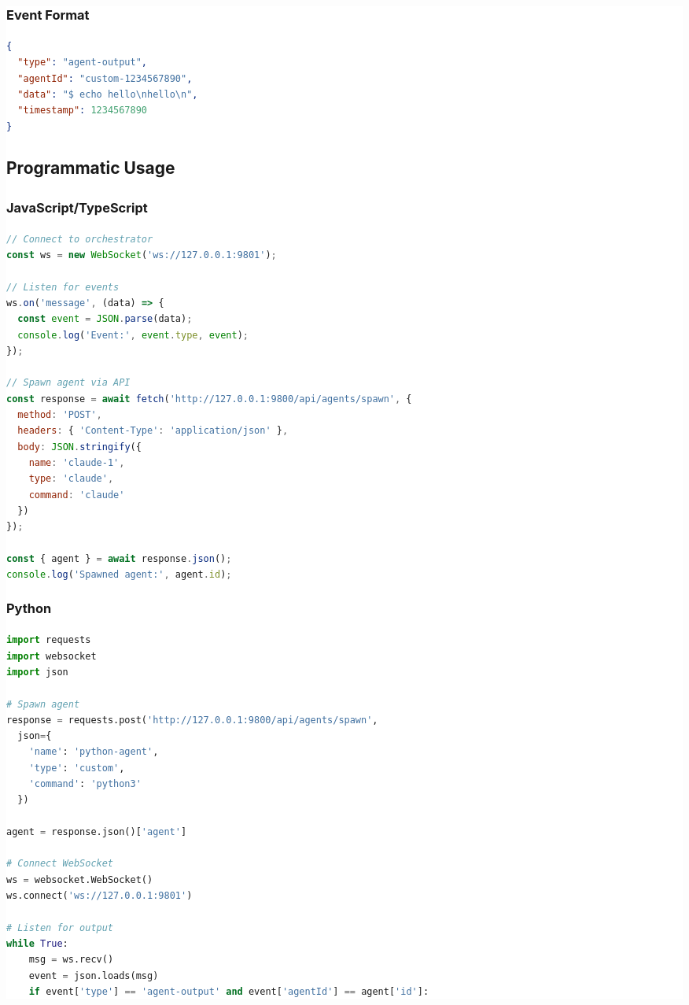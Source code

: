 ### Event Format
```json
{
  "type": "agent-output",
  "agentId": "custom-1234567890",
  "data": "$ echo hello\nhello\n",
  "timestamp": 1234567890
}
```

## Programmatic Usage

### JavaScript/TypeScript
```javascript
// Connect to orchestrator
const ws = new WebSocket('ws://127.0.0.1:9801');

// Listen for events
ws.on('message', (data) => {
  const event = JSON.parse(data);
  console.log('Event:', event.type, event);
});

// Spawn agent via API
const response = await fetch('http://127.0.0.1:9800/api/agents/spawn', {
  method: 'POST',
  headers: { 'Content-Type': 'application/json' },
  body: JSON.stringify({
    name: 'claude-1',
    type: 'claude',
    command: 'claude'
  })
});

const { agent } = await response.json();
console.log('Spawned agent:', agent.id);
```

### Python
```python
import requests
import websocket
import json

# Spawn agent
response = requests.post('http://127.0.0.1:9800/api/agents/spawn', 
  json={
    'name': 'python-agent',
    'type': 'custom',
    'command': 'python3'
  })
  
agent = response.json()['agent']

# Connect WebSocket
ws = websocket.WebSocket()
ws.connect('ws://127.0.0.1:9801')

# Listen for output
while True:
    msg = ws.recv()
    event = json.loads(msg)
    if event['type'] == 'agent-output' and event['agentId'] == agent['id']:
```